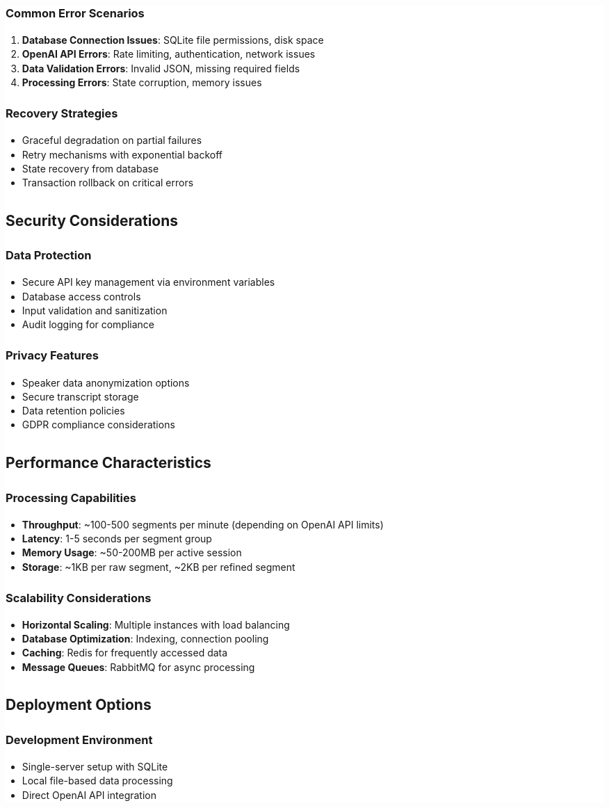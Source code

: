 ### Common Error Scenarios
1. **Database Connection Issues**: SQLite file permissions, disk space
2. **OpenAI API Errors**: Rate limiting, authentication, network issues
3. **Data Validation Errors**: Invalid JSON, missing required fields
4. **Processing Errors**: State corruption, memory issues

### Recovery Strategies
- Graceful degradation on partial failures
- Retry mechanisms with exponential backoff
- State recovery from database
- Transaction rollback on critical errors

## Security Considerations

### Data Protection
- Secure API key management via environment variables
- Database access controls
- Input validation and sanitization
- Audit logging for compliance

### Privacy Features
- Speaker data anonymization options
- Secure transcript storage
- Data retention policies
- GDPR compliance considerations

## Performance Characteristics

### Processing Capabilities
- **Throughput**: ~100-500 segments per minute (depending on OpenAI API limits)
- **Latency**: 1-5 seconds per segment group
- **Memory Usage**: ~50-200MB per active session
- **Storage**: ~1KB per raw segment, ~2KB per refined segment

### Scalability Considerations
- **Horizontal Scaling**: Multiple instances with load balancing
- **Database Optimization**: Indexing, connection pooling
- **Caching**: Redis for frequently accessed data
- **Message Queues**: RabbitMQ for async processing

## Deployment Options

### Development Environment
- Single-server setup with SQLite
- Local file-based data processing
- Direct OpenAI API integration
